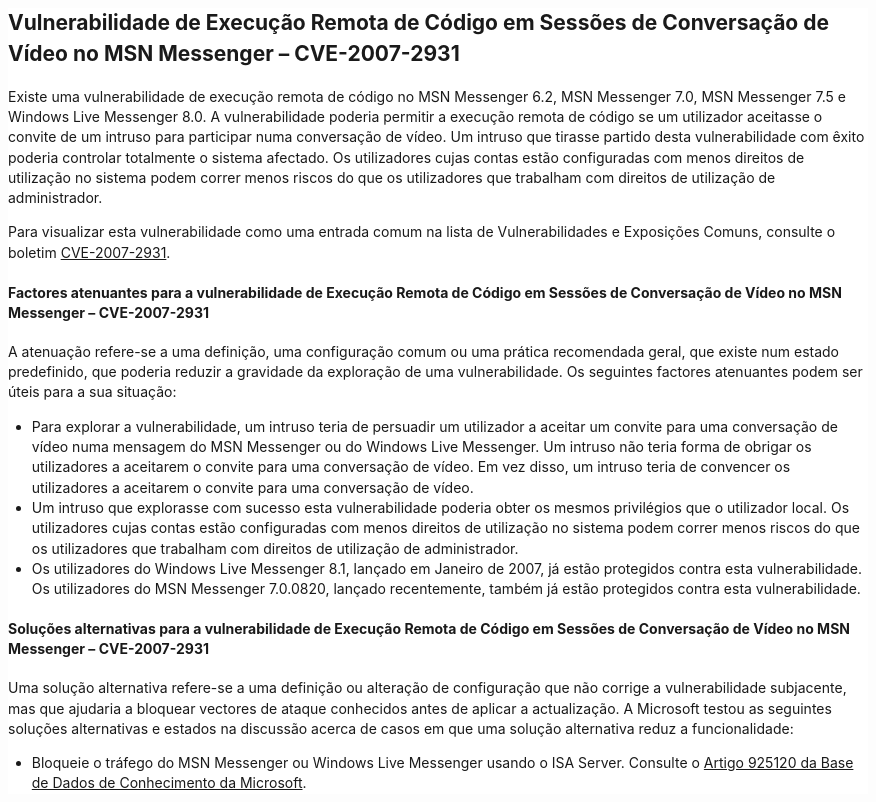 </tr>
</tbody>
</table>
  
Vulnerabilidade de Execução Remota de Código em Sessões de Conversação de Vídeo no MSN Messenger – CVE-2007-2931  
----------------------------------------------------------------------------------------------------------------
  
<span></span>
Existe uma vulnerabilidade de execução remota de código no MSN Messenger 6.2, MSN Messenger 7.0, MSN Messenger 7.5 e Windows Live Messenger 8.0. A vulnerabilidade poderia permitir a execução remota de código se um utilizador aceitasse o convite de um intruso para participar numa conversação de vídeo. Um intruso que tirasse partido desta vulnerabilidade com êxito poderia controlar totalmente o sistema afectado. Os utilizadores cujas contas estão configuradas com menos direitos de utilização no sistema podem correr menos riscos do que os utilizadores que trabalham com direitos de utilização de administrador.
  
Para visualizar esta vulnerabilidade como uma entrada comum na lista de Vulnerabilidades e Exposições Comuns, consulte o boletim [CVE-2007-2931](http://www.cve.mitre.org/cgi-bin/cvename.cgi?name=cve-2007-2931).
  
#### Factores atenuantes para a vulnerabilidade de Execução Remota de Código em Sessões de Conversação de Vídeo no MSN Messenger – CVE-2007-2931
  
A atenuação refere-se a uma definição, uma configuração comum ou uma prática recomendada geral, que existe num estado predefinido, que poderia reduzir a gravidade da exploração de uma vulnerabilidade. Os seguintes factores atenuantes podem ser úteis para a sua situação:
  
-   Para explorar a vulnerabilidade, um intruso teria de persuadir um utilizador a aceitar um convite para uma conversação de vídeo numa mensagem do MSN Messenger ou do Windows Live Messenger. Um intruso não teria forma de obrigar os utilizadores a aceitarem o convite para uma conversação de vídeo. Em vez disso, um intruso teria de convencer os utilizadores a aceitarem o convite para uma conversação de vídeo.  
-   Um intruso que explorasse com sucesso esta vulnerabilidade poderia obter os mesmos privilégios que o utilizador local. Os utilizadores cujas contas estão configuradas com menos direitos de utilização no sistema podem correr menos riscos do que os utilizadores que trabalham com direitos de utilização de administrador.  
-   Os utilizadores do Windows Live Messenger 8.1, lançado em Janeiro de 2007, já estão protegidos contra esta vulnerabilidade. Os utilizadores do MSN Messenger 7.0.0820, lançado recentemente, também já estão protegidos contra esta vulnerabilidade.
  
#### Soluções alternativas para a vulnerabilidade de Execução Remota de Código em Sessões de Conversação de Vídeo no MSN Messenger – CVE-2007-2931
  
Uma solução alternativa refere-se a uma definição ou alteração de configuração que não corrige a vulnerabilidade subjacente, mas que ajudaria a bloquear vectores de ataque conhecidos antes de aplicar a actualização. A Microsoft testou as seguintes soluções alternativas e estados na discussão acerca de casos em que uma solução alternativa reduz a funcionalidade:
  
-   Bloqueie o tráfego do MSN Messenger ou Windows Live Messenger usando o ISA Server. Consulte o [Artigo 925120 da Base de Dados de Conhecimento da Microsoft](http://support.microsoft.com/kb/925120).
  